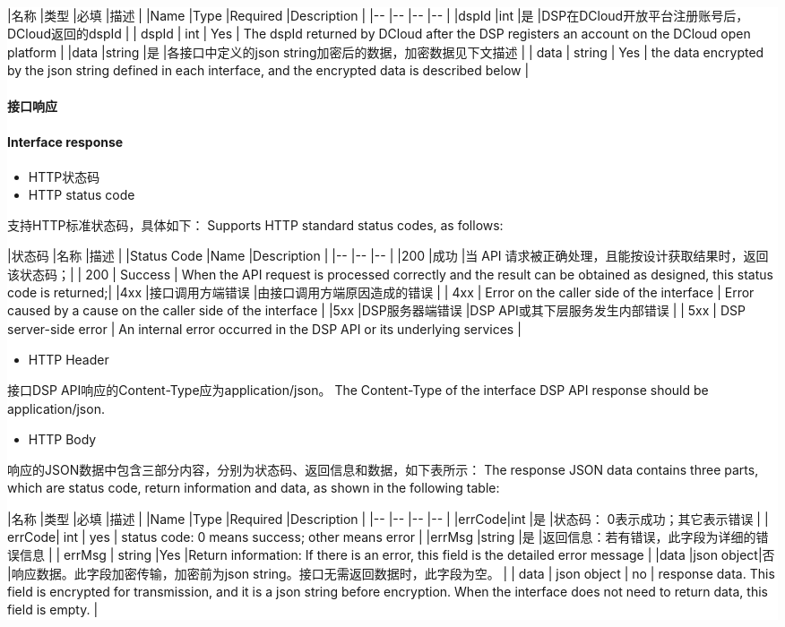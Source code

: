 |名称	|类型	|必填	|描述												|
|Name |Type |Required |Description |
|--		|--		|--		|--													|
|dspId	|int	|是		|DSP在DCloud开放平台注册账号后，DCloud返回的dspId	|
| dspId | int | Yes | The dspId returned by DCloud after the DSP registers an account on the DCloud open platform |
|data	|string	|是		|各接口中定义的json string加密后的数据，加密数据见下文描述		|
| data | string | Yes | the data encrypted by the json string defined in each interface, and the encrypted data is described below |

#### 接口响应
#### Interface response
- HTTP状态码
- HTTP status code

支持HTTP标准状态码，具体如下：
Supports HTTP standard status codes, as follows:

|状态码	|名称				|描述														|
|Status Code |Name |Description |
|--		|--					|--															|
|200	|成功				|当 API 请求被正确处理，且能按设计获取结果时，返回该状态码；|
| 200 | Success | When the API request is processed correctly and the result can be obtained as designed, this status code is returned;|
|4xx	|接口调用方端错误	|由接口调用方端原因造成的错误								|
| 4xx | Error on the caller side of the interface | Error caused by a cause on the caller side of the interface |
|5xx	|DSP服务器端错误	|DSP API或其下层服务发生内部错误							|
| 5xx | DSP server-side error | An internal error occurred in the DSP API or its underlying services |

- HTTP Header

接口DSP API响应的Content-Type应为application/json。 
The Content-Type of the interface DSP API response should be application/json.

- HTTP Body

响应的JSON数据中包含三部分内容，分别为状态码、返回信息和数据，如下表所示：
The response JSON data contains three parts, which are status code, return information and data, as shown in the following table:

|名称	|类型		|必填	|描述										|
|Name |Type |Required |Description |
|--		|--			|--		|--											|
|errCode|int		|是		|状态码： 0表示成功；其它表示错误			|
| errCode| int | yes | status code: 0 means success; other means error |
|errMsg	|string		|是		|返回信息：若有错误，此字段为详细的错误信息	|
| errMsg | string |Yes |Return information: If there is an error, this field is the detailed error message |
|data	|json object|否		|响应数据。此字段加密传输，加密前为json string。接口无需返回数据时，此字段为空。	|
| data | json object | no | response data. This field is encrypted for transmission, and it is a json string before encryption. When the interface does not need to return data, this field is empty. |

